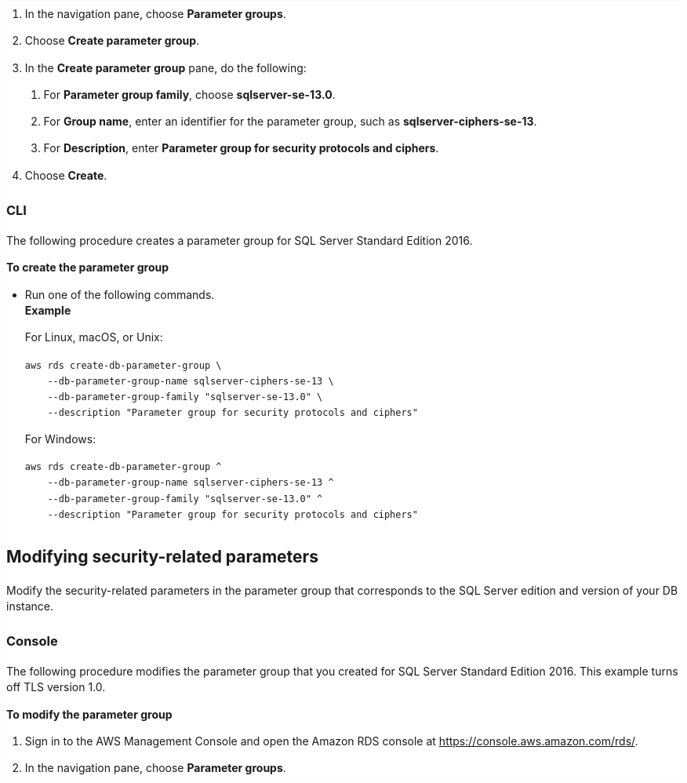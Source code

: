 1. In the navigation pane, choose **Parameter groups**\.

1. Choose **Create parameter group**\.

1. In the **Create parameter group** pane, do the following:

   1. For **Parameter group family**, choose **sqlserver\-se\-13\.0**\.

   1. For **Group name**, enter an identifier for the parameter group, such as **sqlserver\-ciphers\-se\-13**\.

   1. For **Description**, enter **Parameter group for security protocols and ciphers**\.

1. Choose **Create**\.

### CLI<a name="CreateParamGroup.Ciphers.CLI"></a>

The following procedure creates a parameter group for SQL Server Standard Edition 2016\.

**To create the parameter group**
+ Run one of the following commands\.  
**Example**  

  For Linux, macOS, or Unix:

  ```
  aws rds create-db-parameter-group \
      --db-parameter-group-name sqlserver-ciphers-se-13 \
      --db-parameter-group-family "sqlserver-se-13.0" \
      --description "Parameter group for security protocols and ciphers"
  ```

  For Windows:

  ```
  aws rds create-db-parameter-group ^
      --db-parameter-group-name sqlserver-ciphers-se-13 ^
      --db-parameter-group-family "sqlserver-se-13.0" ^
      --description "Parameter group for security protocols and ciphers"
  ```

## Modifying security\-related parameters<a name="ModifyParams.Ciphers"></a>

Modify the security\-related parameters in the parameter group that corresponds to the SQL Server edition and version of your DB instance\.

### Console<a name="ModifyParams.Ciphers.Console"></a>

The following procedure modifies the parameter group that you created for SQL Server Standard Edition 2016\. This example turns off TLS version 1\.0\.

**To modify the parameter group**

1. Sign in to the AWS Management Console and open the Amazon RDS console at [https://console\.aws\.amazon\.com/rds/](https://console.aws.amazon.com/rds/)\.

1. In the navigation pane, choose **Parameter groups**\.
